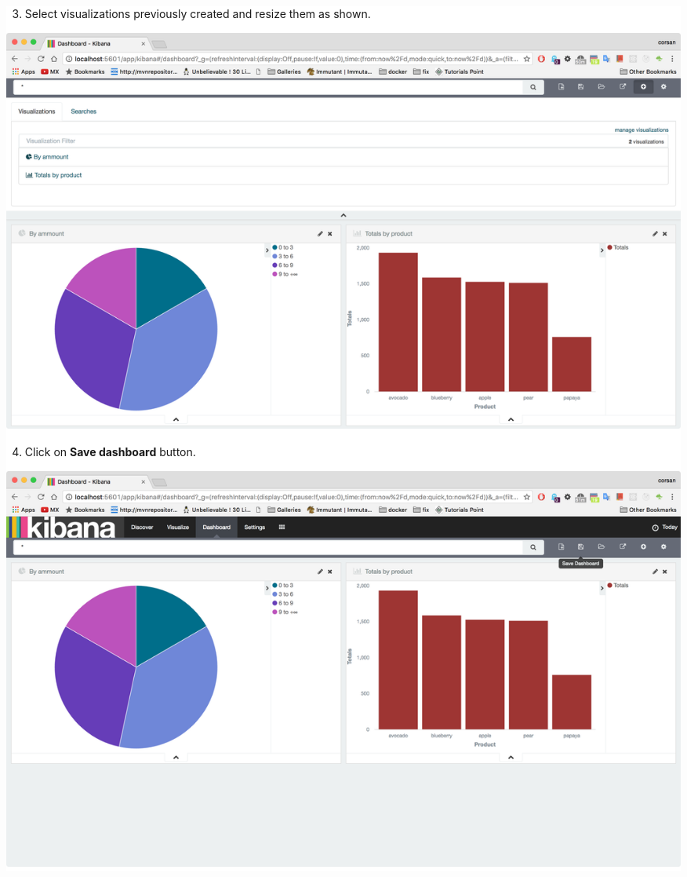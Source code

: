 3. Select visualizations previously created and resize them as shown.

![visualizations dasboard](lab5-16.png)

4. Click on **Save dashboard** button.

![save dasboard](lab5-17.png)
